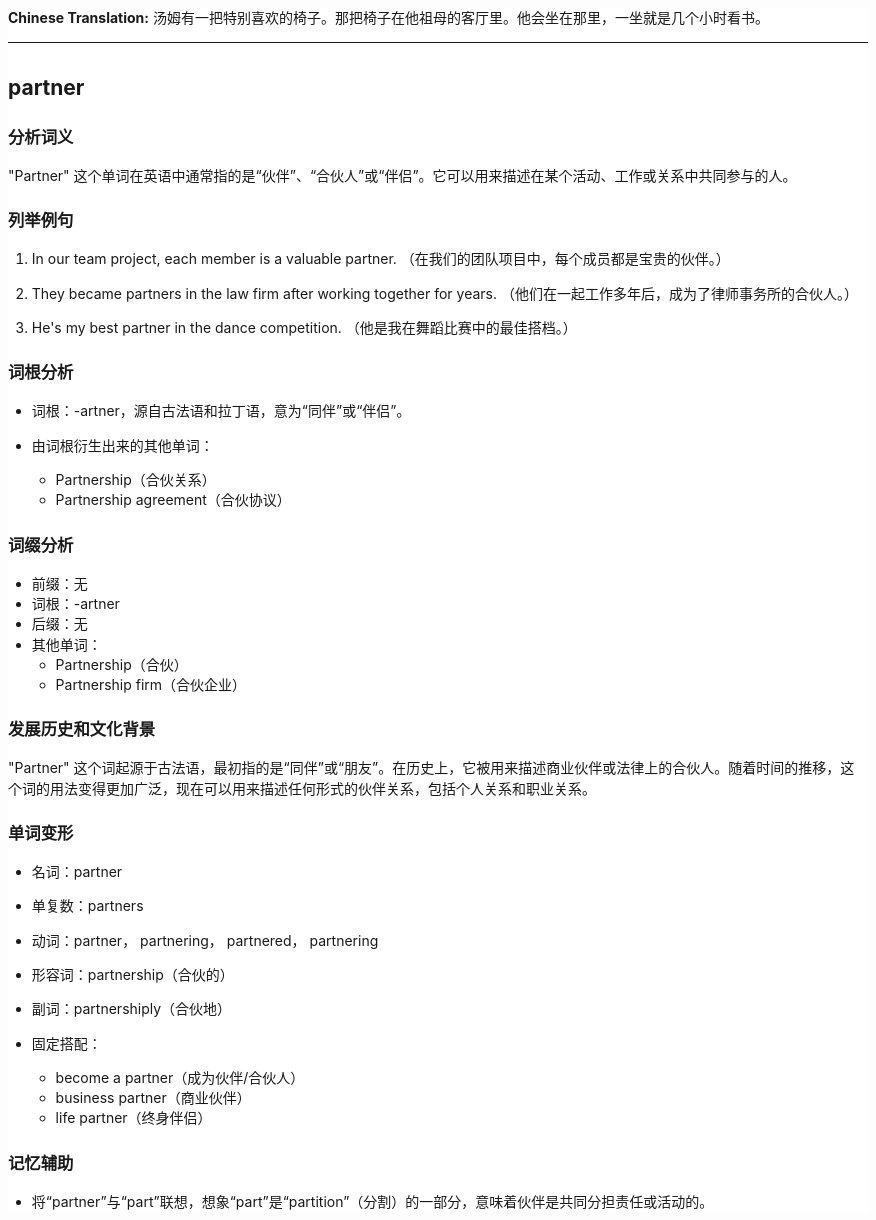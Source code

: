 **Chinese Translation:**
汤姆有一把特别喜欢的椅子。那把椅子在他祖母的客厅里。他会坐在那里，一坐就是几个小时看书。


---------------
## partner
### 分析词义
"Partner" 这个单词在英语中通常指的是“伙伴”、“合伙人”或“伴侣”。它可以用来描述在某个活动、工作或关系中共同参与的人。

### 列举例句
1. In our team project, each member is a valuable partner.
   （在我们的团队项目中，每个成员都是宝贵的伙伴。）

2. They became partners in the law firm after working together for years.
   （他们在一起工作多年后，成为了律师事务所的合伙人。）

3. He's my best partner in the dance competition.
   （他是我在舞蹈比赛中的最佳搭档。）

### 词根分析
- 词根：-artner，源自古法语和拉丁语，意为“同伴”或“伴侣”。

- 由词根衍生出来的其他单词：
  - Partnership（合伙关系）
  - Partnership agreement（合伙协议）

### 词缀分析
- 前缀：无
- 词根：-artner
- 后缀：无
- 其他单词：
  - Partnership（合伙）
  - Partnership firm（合伙企业）

### 发展历史和文化背景
"Partner" 这个词起源于古法语，最初指的是“同伴”或“朋友”。在历史上，它被用来描述商业伙伴或法律上的合伙人。随着时间的推移，这个词的用法变得更加广泛，现在可以用来描述任何形式的伙伴关系，包括个人关系和职业关系。

### 单词变形
- 名词：partner
- 单复数：partners
- 动词：partner， partnering， partnered， partnering
- 形容词：partnership（合伙的）
- 副词：partnershiply（合伙地）

- 固定搭配：
  - become a partner（成为伙伴/合伙人）
  - business partner（商业伙伴）
  - life partner（终身伴侣）

### 记忆辅助
- 将“partner”与“part”联想，想象“part”是“partition”（分割）的一部分，意味着伙伴是共同分担责任或活动的。
